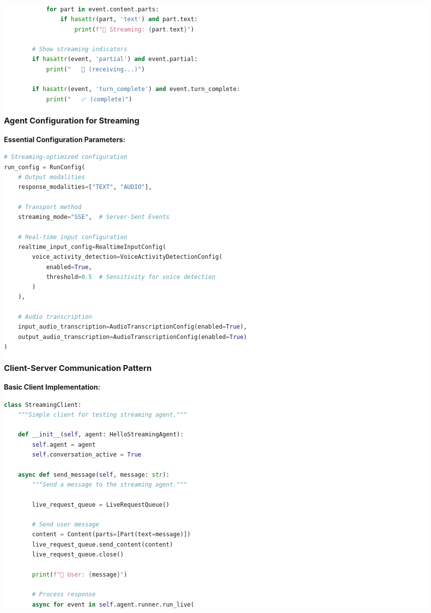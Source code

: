 ```python
            for part in event.content.parts:
                if hasattr(part, 'text') and part.text:
                    print(f"🤖 Streaming: {part.text}")
        
        # Show streaming indicators
        if hasattr(event, 'partial') and event.partial:
            print("   📝 (receiving...)")
        
        if hasattr(event, 'turn_complete') and event.turn_complete:
            print("   ✅ (complete)")
```

### Agent Configuration for Streaming

**Essential Configuration Parameters:**

```python
# Streaming-optimized configuration
run_config = RunConfig(
    # Output modalities
    response_modalities=["TEXT", "AUDIO"],
    
    # Transport method
    streaming_mode="SSE",  # Server-Sent Events
    
    # Real-time input configuration
    realtime_input_config=RealtimeInputConfig(
        voice_activity_detection=VoiceActivityDetectionConfig(
            enabled=True,
            threshold=0.5  # Sensitivity for voice detection
        )
    ),
    
    # Audio transcription
    input_audio_transcription=AudioTranscriptionConfig(enabled=True),
    output_audio_transcription=AudioTranscriptionConfig(enabled=True)
)
```

### Client-Server Communication Pattern

**Basic Client Implementation:**

```python
class StreamingClient:
    """Simple client for testing streaming agent."""
    
    def __init__(self, agent: HelloStreamingAgent):
        self.agent = agent
        self.conversation_active = True
    
    async def send_message(self, message: str):
        """Send a message to the streaming agent."""
        
        live_request_queue = LiveRequestQueue()
        
        # Send user message
        content = Content(parts=[Part(text=message)])
        live_request_queue.send_content(content)
        live_request_queue.close()
        
        print(f"👤 User: {message}")
        
        # Process response
        async for event in self.agent.runner.run_live(
```